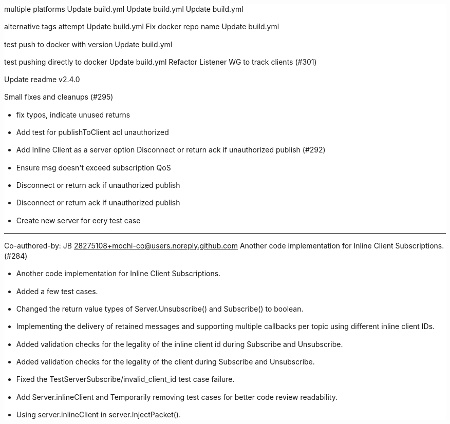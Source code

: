 multiple platforms
Update build.yml
Update build.yml
Update build.yml

alternative tags attempt
Update build.yml
Fix docker repo name
Update build.yml

test push to docker with version
Update build.yml

test pushing directly to docker
Update build.yml
Refactor Listener WG to track clients (#301)


Update readme v2.4.0

Small fixes and cleanups (#295)

* fix typos, indicate unused returns

* Add test for publishToClient acl unauthorized

* Add Inline Client as a server option
Disconnect or return ack if unauthorized publish (#292)

* Ensure msg doesn't exceed subscription QoS

* Disconnect or return ack if unauthorized publish

* Disconnect or return ack if unauthorized publish

* Create new server for eery test case

---------

Co-authored-by: JB <28275108+mochi-co@users.noreply.github.com>
Another code implementation for Inline Client Subscriptions. (#284)

* Another code implementation for Inline Client Subscriptions.

* Added a few test cases.

* Changed the return value types of Server.Unsubscribe() and Subscribe() to boolean.

* Implementing the delivery of retained messages and supporting multiple callbacks per topic using different inline client IDs.

* Added validation checks for the legality of the inline client id during Subscribe and Unsubscribe.

* Added validation checks for the legality of the client during Subscribe and Unsubscribe.

* Fixed the TestServerSubscribe/invalid_client_id test case failure.

* Add Server.inlineClient and Temporarily removing test cases for better code review readability.

* Using server.inlineClient in server.InjectPacket().
